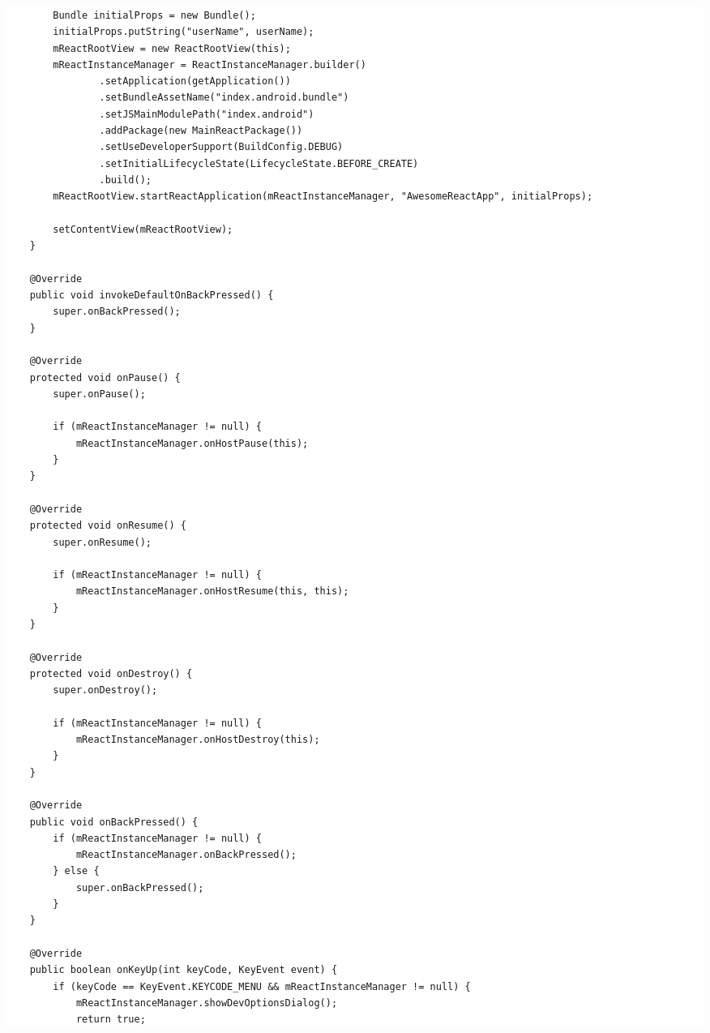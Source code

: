 ```
        Bundle initialProps = new Bundle();
        initialProps.putString("userName", userName);
        mReactRootView = new ReactRootView(this);
        mReactInstanceManager = ReactInstanceManager.builder()
                .setApplication(getApplication())
                .setBundleAssetName("index.android.bundle")
                .setJSMainModulePath("index.android")
                .addPackage(new MainReactPackage())
                .setUseDeveloperSupport(BuildConfig.DEBUG)
                .setInitialLifecycleState(LifecycleState.BEFORE_CREATE)
                .build();
        mReactRootView.startReactApplication(mReactInstanceManager, "AwesomeReactApp", initialProps);

        setContentView(mReactRootView);
    }

    @Override
    public void invokeDefaultOnBackPressed() {
        super.onBackPressed();
    }

    @Override
    protected void onPause() {
        super.onPause();

        if (mReactInstanceManager != null) {
            mReactInstanceManager.onHostPause(this);
        }
    }

    @Override
    protected void onResume() {
        super.onResume();

        if (mReactInstanceManager != null) {
            mReactInstanceManager.onHostResume(this, this);
        }
    }

    @Override
    protected void onDestroy() {
        super.onDestroy();

        if (mReactInstanceManager != null) {
            mReactInstanceManager.onHostDestroy(this);
        }
    }

    @Override
    public void onBackPressed() {
        if (mReactInstanceManager != null) {
            mReactInstanceManager.onBackPressed();
        } else {
            super.onBackPressed();
        }
    }

    @Override
    public boolean onKeyUp(int keyCode, KeyEvent event) {
        if (keyCode == KeyEvent.KEYCODE_MENU && mReactInstanceManager != null) {
            mReactInstanceManager.showDevOptionsDialog();
            return true;
```
